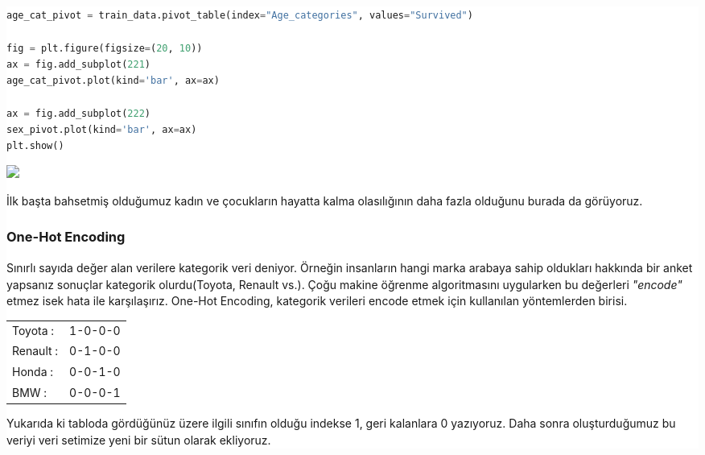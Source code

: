 
```python
age_cat_pivot = train_data.pivot_table(index="Age_categories", values="Survived")

fig = plt.figure(figsize=(20, 10))
ax = fig.add_subplot(221)
age_cat_pivot.plot(kind='bar', ax=ax)

ax = fig.add_subplot(222)
sex_pivot.plot(kind='bar', ax=ax)
plt.show()
```

<div>
<img src="{{site.url}}/_assets/titanic_files/output_24_0.png" style='max-width: 100%;'>
</div>

İlk başta bahsetmiş olduğumuz kadın ve çocukların hayatta kalma olasılığının daha fazla olduğunu burada da görüyoruz.

### One-Hot Encoding

Sınırlı sayıda değer alan verilere kategorik veri deniyor. Örneğin insanların hangi marka arabaya sahip oldukları hakkında bir anket yapsanız sonuçlar kategorik olurdu(Toyota, Renault vs.). Çoğu makine öğrenme algoritmasını uygularken bu değerleri *"encode"* etmez isek hata ile karşılaşırız. One-Hot Encoding, kategorik verileri encode etmek için kullanılan yöntemlerden birisi.

<table style="width:20%; margin-top:10px; margin-left:0px;">
    <tr>
    <td> 
        Toyota : 
    </td>
    <td>
        1-0-0-0
    </td>
    </tr>
    <tr>
    <td> 
        Renault : 
    </td>
    <td>
        0-1-0-0
    </td>
    </tr>
        <tr>
    <td> 
        Honda : 
    </td>
    <td>
        0-0-1-0
    </td>
    </tr>
    <tr>
    <td> 
        BMW : 
    </td>
    <td>
        0-0-0-1
    </td>
       </tr>
</table>
Yukarıda ki tabloda gördüğünüz üzere ilgili sınıfın olduğu indekse 1, geri kalanlara 0 yazıyoruz. Daha sonra oluşturduğumuz bu veriyi veri setimize yeni bir sütun olarak ekliyoruz.